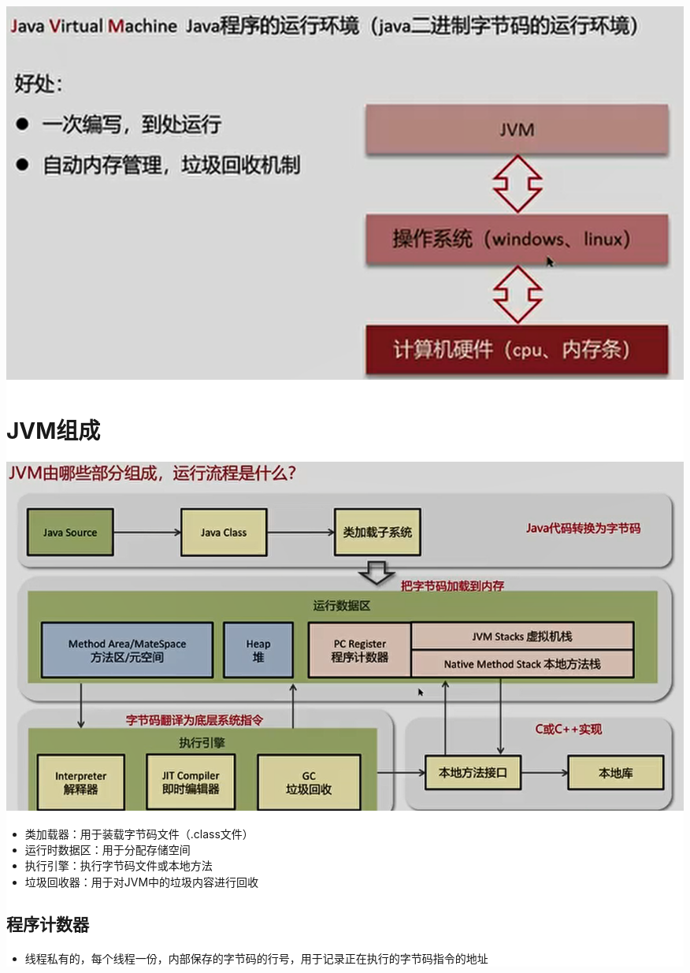 ![20231214165104.png](attachments/JVM/20231214165104.png)
# JVM组成
![20231214165436.png](attachments/JVM/20231214165436.png)
- 类加载器：用于装载字节码文件（.class文件）
- 运行时数据区：用于分配存储空间
- 执行引擎：执行字节码文件或本地方法
- 垃圾回收器：用于对JVM中的垃圾内容进行回收
## 程序计数器
- 线程私有的，每个线程一份，内部保存的字节码的行号，用于记录正在执行的字节码指令的地址